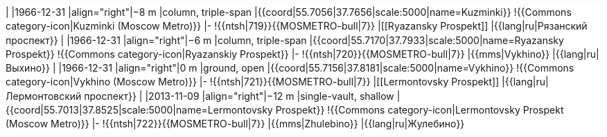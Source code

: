 |
|1966-12-31
|align="right"|−8 m
|column, triple-span
|{{coord|55.7056|37.7656|scale:5000|name=Kuzminki}}
!{{Commons category-icon|Kuzminki (Moscow Metro)}}
|-
!{{ntsh|719}}{{MOSMETRO-bull|7}}
|[[Ryazansky Prospekt]]
|{{lang|ru|Рязанский проспект}}
|
|1966-12-31
|align="right"|−6 m
|column, triple-span
|{{coord|55.7170|37.7933|scale:5000|name=Ryazansky Prospekt}}
!{{Commons category-icon|Ryazanskiy Prospekt}}
|-
!{{ntsh|720}}{{MOSMETRO-bull|7}}
|{{mms|Vykhino}}
|{{lang|ru|Выхино}}
|
|1966-12-31
|align="right"|0 m
|ground, open
|{{coord|55.7156|37.8181|scale:5000|name=Vykhino}}
!{{Commons category-icon|Vykhino (Moscow Metro)}}
|-
!{{ntsh|721}}{{MOSMETRO-bull|7}}
|[[Lermontovsky Prospekt]]
|{{lang|ru|Лермонтовский проспект}}
|
|2013-11-09
|align="right"|−12 m
|single-vault, shallow
|{{coord|55.7013|37.8525|scale:5000|name=Lermontovsky Prospekt}}
!{{Commons category-icon|Lermontovsky Prospekt (Moscow Metro)}}
|-
!{{ntsh|722}}{{MOSMETRO-bull|7}}
|{{mms|Zhulebino}}
|{{lang|ru|Жулебино}}